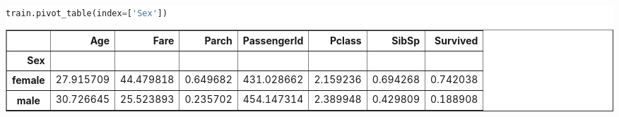 


```python
train.pivot_table(index=['Sex'])
```




<div>
<style scoped>
    .dataframe tbody tr th:only-of-type {
        vertical-align: middle;
    }

    .dataframe tbody tr th {
        vertical-align: top;
    }

    .dataframe thead th {
        text-align: right;
    }
</style>
<table border="1" class="dataframe">
  <thead>
    <tr style="text-align: right;">
      <th></th>
      <th>Age</th>
      <th>Fare</th>
      <th>Parch</th>
      <th>PassengerId</th>
      <th>Pclass</th>
      <th>SibSp</th>
      <th>Survived</th>
    </tr>
    <tr>
      <th>Sex</th>
      <th></th>
      <th></th>
      <th></th>
      <th></th>
      <th></th>
      <th></th>
      <th></th>
    </tr>
  </thead>
  <tbody>
    <tr>
      <th>female</th>
      <td>27.915709</td>
      <td>44.479818</td>
      <td>0.649682</td>
      <td>431.028662</td>
      <td>2.159236</td>
      <td>0.694268</td>
      <td>0.742038</td>
    </tr>
    <tr>
      <th>male</th>
      <td>30.726645</td>
      <td>25.523893</td>
      <td>0.235702</td>
      <td>454.147314</td>
      <td>2.389948</td>
      <td>0.429809</td>
      <td>0.188908</td>
    </tr>